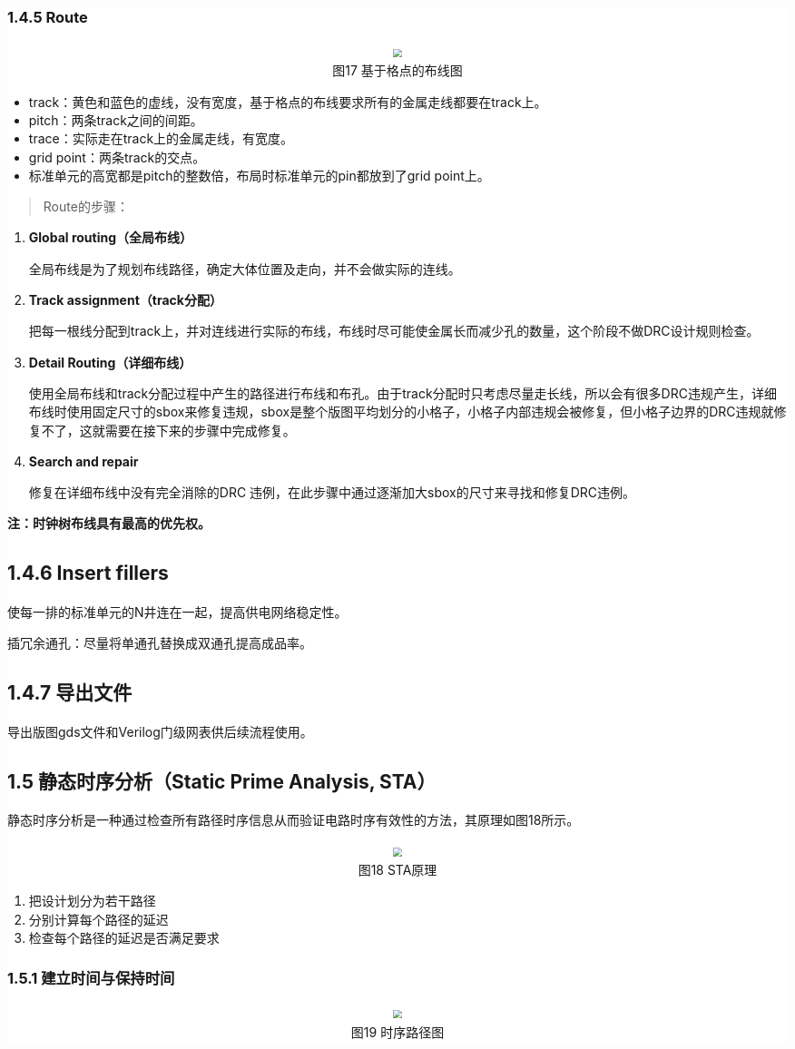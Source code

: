 ### 1.4.5 Route

<center><img src="/res/images/tools/script/iflow_17.png" style="zoom:60%;" /></center>
<center>图17 基于格点的布线图</center>

* track：黄色和蓝色的虚线，没有宽度，基于格点的布线要求所有的金属走线都要在track上。
* pitch：两条track之间的间距。
* trace：实际走在track上的金属走线，有宽度。
* grid point：两条track的交点。
* 标准单元的高宽都是pitch的整数倍，布局时标准单元的pin都放到了grid point上。

> Route的步骤：

1. **Global routing（全局布线）**

   全局布线是为了规划布线路径，确定大体位置及走向，并不会做实际的连线。
2. **Track assignment（track分配）**

   把每一根线分配到track上，并对连线进行实际的布线，布线时尽可能使金属长而减少孔的数量，这个阶段不做DRC设计规则检查。
3. **Detail Routing（详细布线）**

   使用全局布线和track分配过程中产生的路径进行布线和布孔。由于track分配时只考虑尽量走长线，所以会有很多DRC违规产生，详细布线时使用固定尺寸的sbox来修复违规，sbox是整个版图平均划分的小格子，小格子内部违规会被修复，但小格子边界的DRC违规就修复不了，这就需要在接下来的步骤中完成修复。
4. **Search and repair**

   修复在详细布线中没有完全消除的DRC 违例，在此步骤中通过逐渐加大sbox的尺寸来寻找和修复DRC违例。

**注：时钟树布线具有最高的优先权。**

## 1.4.6 Insert fillers

使每一排的标准单元的N井连在一起，提高供电网络稳定性。

插冗余通孔：尽量将单通孔替换成双通孔提高成品率。

## 1.4.7 导出文件

导出版图gds文件和Verilog门级网表供后续流程使用。

## 1.5 静态时序分析（Static Prime Analysis, STA）

静态时序分析是一种通过检查所有路径时序信息从而验证电路时序有效性的方法，其原理如图18所示。

<center><img src="/res/images/tools/script/iflow_18.png" style="zoom:60%;" /></center>
<center>图18 STA原理</center>

1. 把设计划分为若干路径
2. 分别计算每个路径的延迟
3. 检查每个路径的延迟是否满足要求

### 1.5.1 建立时间与保持时间

<center><img src="/res/images/tools/script/iflow_19.png" style="zoom:60%;" /></center>
<center>图19 时序路径图</center>
